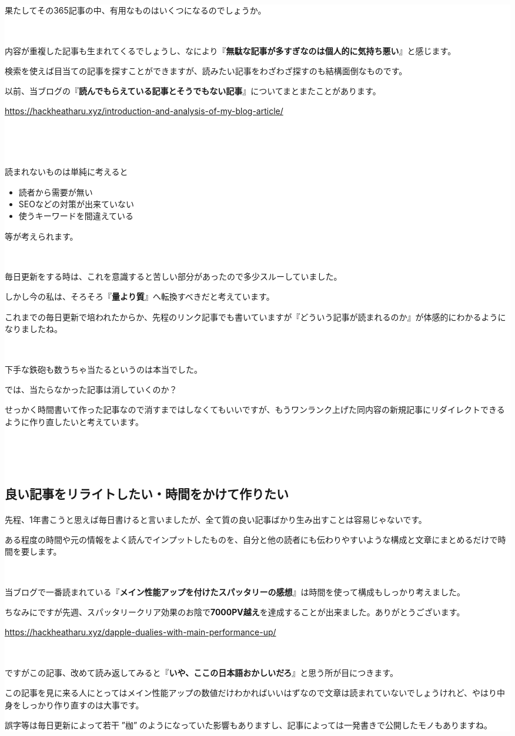 果たしてその365記事の中、有用なものはいくつになるのでしょうか。

&nbsp;

内容が重複した記事も生まれてくるでしょうし、なにより『<strong>無駄な記事が多すぎなのは個人的に気持ち悪い</strong>』と感じます。

検索を使えば目当ての記事を探すことができますが、読みたい記事をわざわざ探すのも結構面倒なものです。

以前、当ブログの『<strong>読んでもらえている記事とそうでもない記事</strong>』についてまとまたことがあります。

https://hackheatharu.xyz/introduction-and-analysis-of-my-blog-article/

&nbsp;

&nbsp;

読まれないものは単純に考えると
<ul>
 	<li>読者から需要が無い</li>
 	<li>SEOなどの対策が出来ていない</li>
 	<li>使うキーワードを間違えている</li>
</ul>
等が考えられます。

&nbsp;

毎日更新をする時は、これを意識すると苦しい部分があったので多少スルーしていました。

しかし今の私は、そろそろ『<strong>量より質</strong>』へ転換すべきだと考えています。

これまでの毎日更新で培われたからか、先程のリンク記事でも書いていますが『どういう記事が読まれるのか』が体感的にわかるようになりましたね。

&nbsp;

下手な鉄砲も数うちゃ当たるというのは本当でした。

では、当たらなかった記事は消していくのか？

せっかく時間書いて作った記事なので消すまではしなくてもいいですが、もうワンランク上げた同内容の新規記事にリダイレクトできるように作り直したいと考えています。

&nbsp;

&nbsp;
<h2>良い記事をリライトしたい・時間をかけて作りたい</h2>
先程、1年書こうと思えば毎日書けると言いましたが、全て質の良い記事ばかり生み出すことは容易じゃないです。

ある程度の時間や元の情報をよく読んでインプットしたものを、自分と他の読者にも伝わりやすいような構成と文章にまとめるだけで時間を要します。

&nbsp;

当ブログで一番読まれている『<strong>メイン性能アップを付けたスパッタリーの感想</strong>』は時間を使って構成もしっかり考えました。

ちなみにですが先週、スパッタリークリア効果のお陰で<strong>7000PV越え</strong>を達成することが出来ました。ありがとうございます。

https://hackheatharu.xyz/dapple-dualies-with-main-performance-up/

&nbsp;

ですがこの記事、改めて読み返してみると『<strong>いや、ここの日本語おかしいだろ</strong>』と思う所が目につきます。

この記事を見に来る人にとってはメイン性能アップの数値だけわかればいいはずなので文章は読まれていないでしょうけれど、やはり中身をしっかり作り直すのは大事です。

誤字等は毎日更新によって若干 ”枷” のようになっていた影響もありますし、記事によっては一発書きで公開したモノもありますね。
